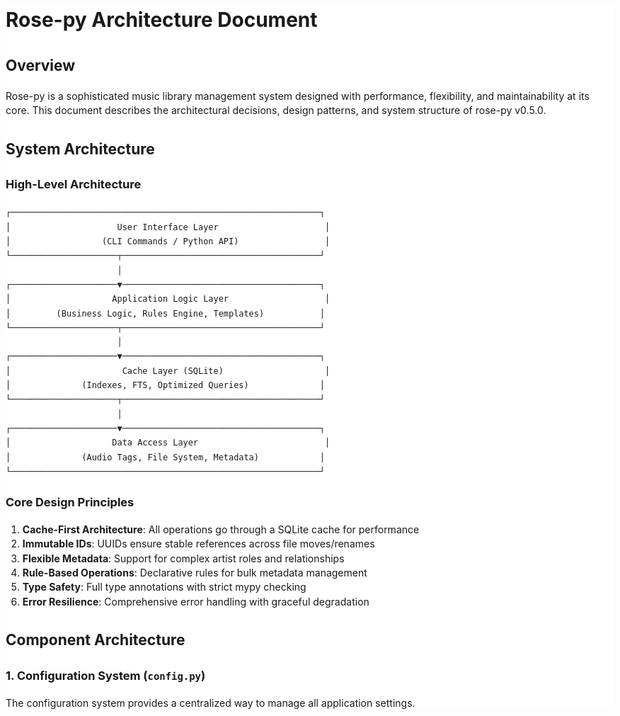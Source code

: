 # Rose-py Architecture Document

## Overview

Rose-py is a sophisticated music library management system designed with performance, flexibility, and maintainability at its core. This document describes the architectural decisions, design patterns, and system structure of rose-py v0.5.0.

## System Architecture

### High-Level Architecture

```
┌─────────────────────────────────────────────────────────────┐
│                     User Interface Layer                     │
│                  (CLI Commands / Python API)                 │
└─────────────────────┬───────────────────────────────────────┘
                      │
┌─────────────────────▼───────────────────────────────────────┐
│                    Application Logic Layer                   │
│         (Business Logic, Rules Engine, Templates)           │
└─────────────────────┬───────────────────────────────────────┘
                      │
┌─────────────────────▼───────────────────────────────────────┐
│                      Cache Layer (SQLite)                    │
│              (Indexes, FTS, Optimized Queries)              │
└─────────────────────┬───────────────────────────────────────┘
                      │
┌─────────────────────▼───────────────────────────────────────┐
│                    Data Access Layer                         │
│              (Audio Tags, File System, Metadata)            │
└─────────────────────────────────────────────────────────────┘
```

### Core Design Principles

1. **Cache-First Architecture**: All operations go through a SQLite cache for performance
2. **Immutable IDs**: UUIDs ensure stable references across file moves/renames
3. **Flexible Metadata**: Support for complex artist roles and relationships
4. **Rule-Based Operations**: Declarative rules for bulk metadata management
5. **Type Safety**: Full type annotations with strict mypy checking
6. **Error Resilience**: Comprehensive error handling with graceful degradation

## Component Architecture

### 1. Configuration System (`config.py`)

The configuration system provides a centralized way to manage all application settings.
